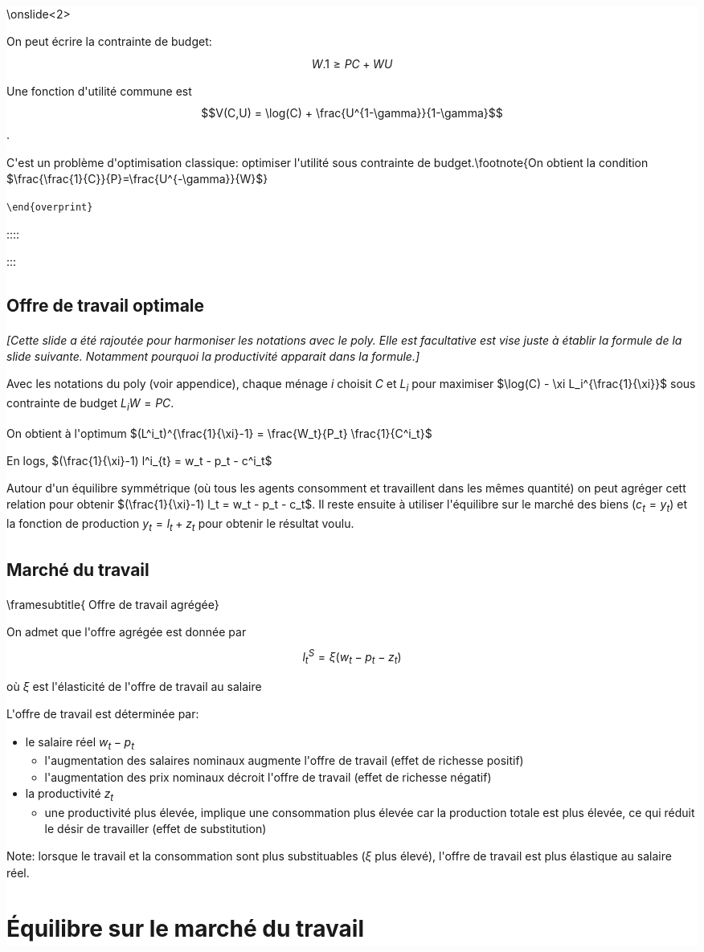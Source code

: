 \onslide<2>

On peut écrire la contrainte de budget: $$W . 1 \geq P C + W U$$

Une fonction d'utilité commune est $$V(C,U) = \log(C) + \frac{U^{1-\gamma}}{1-\gamma}$$.

C'est un problème d'optimisation classique: optimiser l'utilité sous contrainte de budget.\footnote{On obtient la condition $\frac{\frac{1}{C}}{P}=\frac{U^{-\gamma}}{W}$}

```{=beamer}
\end{overprint}
```
::::

:::

## Offre de travail optimale

*[Cette slide a été rajoutée pour harmoniser les notations avec le poly. Elle est facultative est vise juste à établir la formule de la slide suivante. Notamment pourquoi la productivité apparait dans la formule.]*

Avec les notations du poly (voir appendice), chaque ménage $i$ choisit $C$ et $L_i$ pour maximiser $\log(C) - \xi L_i^{\frac{1}{\xi}}$ sous contrainte de budget $L_i W = P C$.

On obtient à l'optimum $(L^i_t)^{\frac{1}{\xi}-1} = \frac{W_t}{P_t} \frac{1}{C^i_t}$

En logs, $(\frac{1}{\xi}-1) l^i_{t} = w_t - p_t - c^i_t$

Autour d'un équilibre symmétrique (où tous les agents consomment et travaillent dans les mêmes quantité) on peut agréger cett relation pour obtenir  $(\frac{1}{\xi}-1) l_t = w_t - p_t - c_t$. Il reste ensuite à utiliser l'équilibre sur le marché des biens ($c_t = y_t$) et la fonction de production $y_t = l_t + z_t$ pour obtenir le résultat voulu.

## Marché du travail

\framesubtitle{ Offre de travail agrégée}

On admet que l'offre agrégée est donnée par $$l^S_t = \xi (w_t - p_t - z_t)$$

où $\xi$ est l'élasticité de l'offre de travail au salaire

L'offre de travail est déterminée par:

- le salaire réel $w_t - p_t$
  - l'augmentation des salaires nominaux augmente l'offre de travail (effet de richesse positif)
  - l'augmentation des prix nominaux décroit l'offre de travail (effet de richesse négatif)
- la productivité $z_t$
  - une productivité plus élevée, implique une consommation plus élevée car la production totale est plus élevée, ce qui réduit le désir de travailler (effet de substitution)

Note: lorsque le travail et la consommation sont plus substituables ($\xi$ plus élevé), l'offre de travail est plus élastique au salaire réel.


# Équilibre sur le marché du travail
